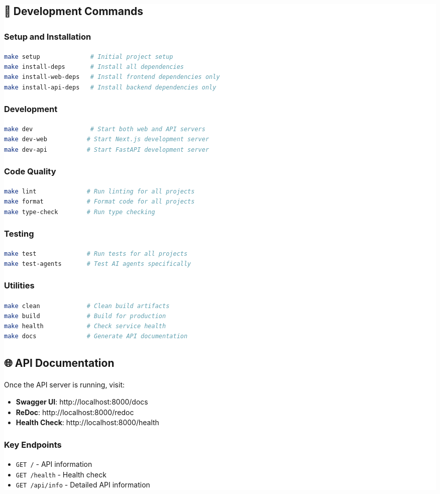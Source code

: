 ## 🔧 Development Commands

### Setup and Installation
```bash
make setup              # Initial project setup
make install-deps       # Install all dependencies
make install-web-deps   # Install frontend dependencies only
make install-api-deps   # Install backend dependencies only
```

### Development
```bash
make dev                # Start both web and API servers
make dev-web           # Start Next.js development server
make dev-api           # Start FastAPI development server
```

### Code Quality
```bash
make lint              # Run linting for all projects
make format            # Format code for all projects
make type-check        # Run type checking
```

### Testing
```bash
make test              # Run tests for all projects
make test-agents       # Test AI agents specifically
```

### Utilities
```bash
make clean             # Clean build artifacts
make build             # Build for production
make health            # Check service health
make docs              # Generate API documentation
```

## 🌐 API Documentation

Once the API server is running, visit:
- **Swagger UI**: http://localhost:8000/docs
- **ReDoc**: http://localhost:8000/redoc
- **Health Check**: http://localhost:8000/health

### Key Endpoints

- `GET /` - API information
- `GET /health` - Health check
- `GET /api/info` - Detailed API information
